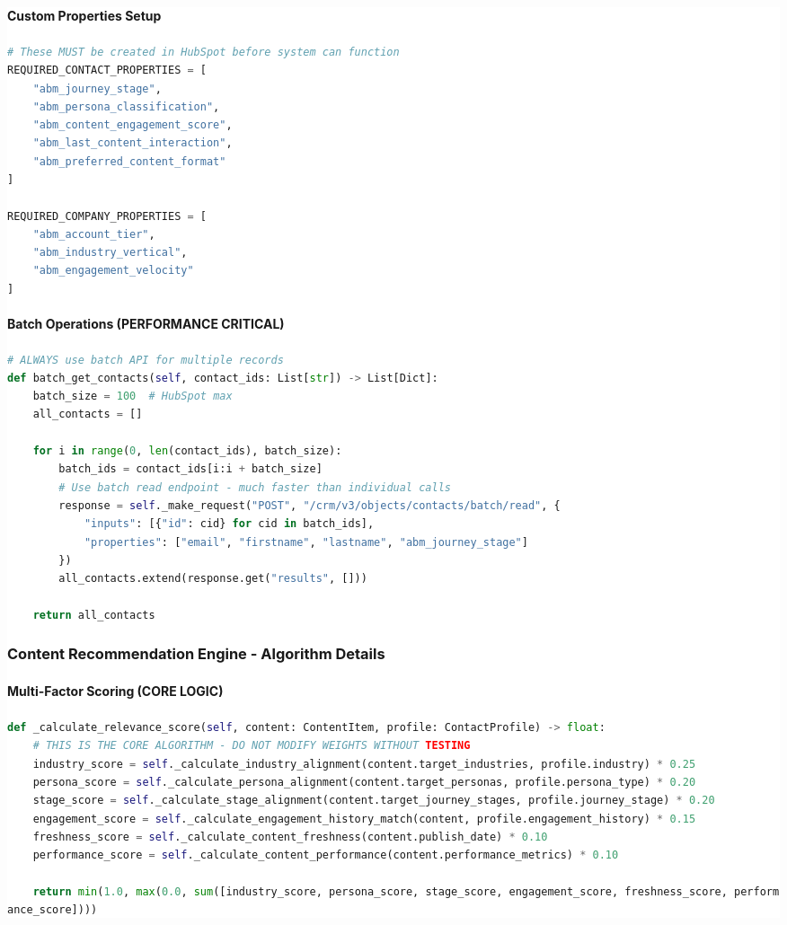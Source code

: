 #### **Custom Properties Setup**
```python
# These MUST be created in HubSpot before system can function
REQUIRED_CONTACT_PROPERTIES = [
    "abm_journey_stage",
    "abm_persona_classification", 
    "abm_content_engagement_score",
    "abm_last_content_interaction",
    "abm_preferred_content_format"
]

REQUIRED_COMPANY_PROPERTIES = [
    "abm_account_tier",
    "abm_industry_vertical",
    "abm_engagement_velocity"
]
```

#### **Batch Operations (PERFORMANCE CRITICAL)**
```python
# ALWAYS use batch API for multiple records
def batch_get_contacts(self, contact_ids: List[str]) -> List[Dict]:
    batch_size = 100  # HubSpot max
    all_contacts = []
    
    for i in range(0, len(contact_ids), batch_size):
        batch_ids = contact_ids[i:i + batch_size]
        # Use batch read endpoint - much faster than individual calls
        response = self._make_request("POST", "/crm/v3/objects/contacts/batch/read", {
            "inputs": [{"id": cid} for cid in batch_ids],
            "properties": ["email", "firstname", "lastname", "abm_journey_stage"]
        })
        all_contacts.extend(response.get("results", []))
    
    return all_contacts
```

### **Content Recommendation Engine - Algorithm Details**

#### **Multi-Factor Scoring (CORE LOGIC)**
```python
def _calculate_relevance_score(self, content: ContentItem, profile: ContactProfile) -> float:
    # THIS IS THE CORE ALGORITHM - DO NOT MODIFY WEIGHTS WITHOUT TESTING
    industry_score = self._calculate_industry_alignment(content.target_industries, profile.industry) * 0.25
    persona_score = self._calculate_persona_alignment(content.target_personas, profile.persona_type) * 0.20
    stage_score = self._calculate_stage_alignment(content.target_journey_stages, profile.journey_stage) * 0.20
    engagement_score = self._calculate_engagement_history_match(content, profile.engagement_history) * 0.15
    freshness_score = self._calculate_content_freshness(content.publish_date) * 0.10
    performance_score = self._calculate_content_performance(content.performance_metrics) * 0.10
    
    return min(1.0, max(0.0, sum([industry_score, persona_score, stage_score, engagement_score, freshness_score, performance_score])))
```

